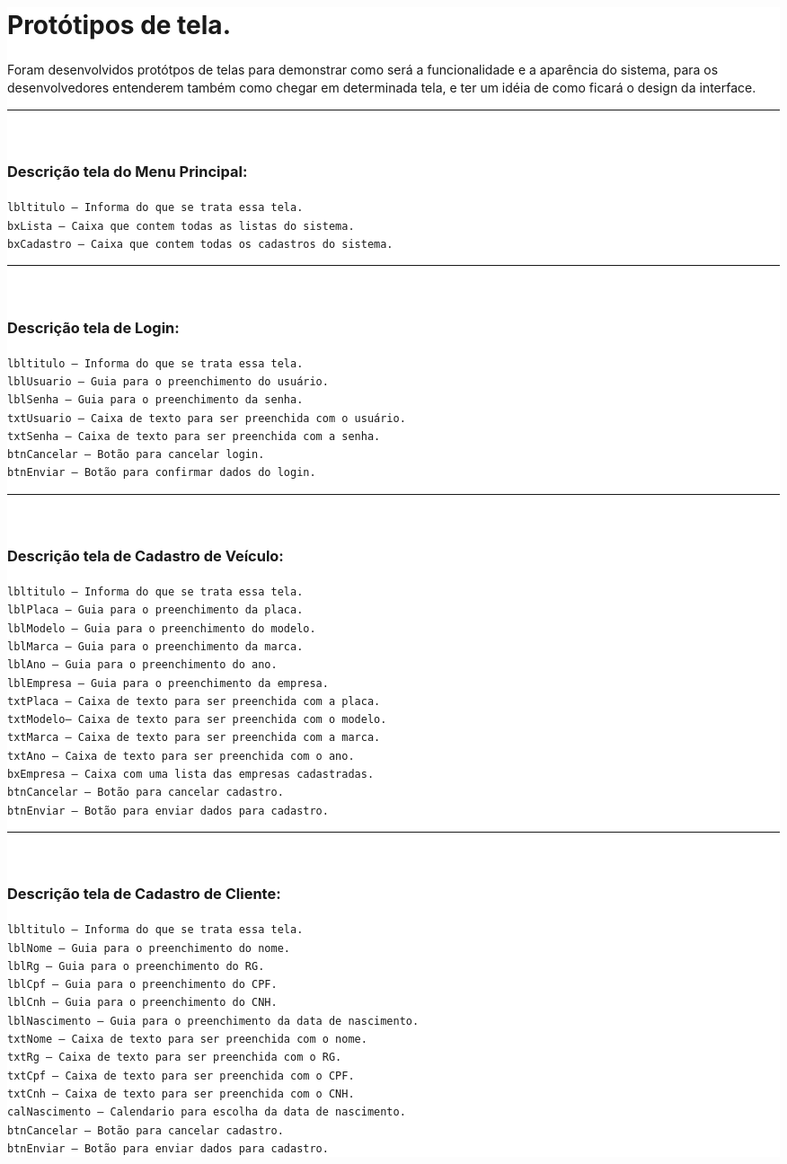 # Protótipos de tela.
Foram desenvolvidos protótpos de telas para demonstrar como será a funcionalidade e a aparência do sistema, para os desenvolvedores entenderem também como chegar em determinada tela, e ter um idéia de como ficará o design da interface.

---
<img src="https://github.com/user-attachments/assets/b6ba6d8c-b1e2-4b9e-9297-247ee99cf35d" alt="" width="500" />

### Descrição tela do Menu Principal:
    lbltitulo – Informa do que se trata essa tela.
    bxLista – Caixa que contem todas as listas do sistema.
    bxCadastro – Caixa que contem todas os cadastros do sistema.

---
<img src="https://github.com/user-attachments/assets/fa404ead-35bb-4578-bdd4-df2b8f875b17" alt="" width="500" />

### Descrição tela de Login:
    lbltitulo – Informa do que se trata essa tela.
    lblUsuario – Guia para o preenchimento do usuário.
    lblSenha – Guia para o preenchimento da senha.
    txtUsuario – Caixa de texto para ser preenchida com o usuário.
    txtSenha – Caixa de texto para ser preenchida com a senha.
    btnCancelar – Botão para cancelar login.
    btnEnviar – Botão para confirmar dados do login.

---
<img src="https://github.com/user-attachments/assets/26a91ae5-d536-4e51-b95f-981c974e4c3e" alt="" width="500" />

### Descrição tela de Cadastro de Veículo:
    lbltitulo – Informa do que se trata essa tela.
    lblPlaca – Guia para o preenchimento da placa.
    lblModelo – Guia para o preenchimento do modelo.
    lblMarca – Guia para o preenchimento da marca.
    lblAno – Guia para o preenchimento do ano.
    lblEmpresa – Guia para o preenchimento da empresa.
    txtPlaca – Caixa de texto para ser preenchida com a placa.
    txtModelo– Caixa de texto para ser preenchida com o modelo.
    txtMarca – Caixa de texto para ser preenchida com a marca.
    txtAno – Caixa de texto para ser preenchida com o ano.
    bxEmpresa – Caixa com uma lista das empresas cadastradas.
    btnCancelar – Botão para cancelar cadastro.
    btnEnviar – Botão para enviar dados para cadastro.

---
<img src="https://github.com/user-attachments/assets/60cd4064-6f37-41ca-8cca-0c989365757a" alt="" width="500" />

### Descrição tela de Cadastro de Cliente:
    lbltitulo – Informa do que se trata essa tela.
    lblNome – Guia para o preenchimento do nome.
    lblRg – Guia para o preenchimento do RG.
    lblCpf – Guia para o preenchimento do CPF.
    lblCnh – Guia para o preenchimento do CNH.
    lblNascimento – Guia para o preenchimento da data de nascimento.
    txtNome – Caixa de texto para ser preenchida com o nome.
    txtRg – Caixa de texto para ser preenchida com o RG.
    txtCpf – Caixa de texto para ser preenchida com o CPF.
    txtCnh – Caixa de texto para ser preenchida com o CNH.
    calNascimento – Calendario para escolha da data de nascimento.
    btnCancelar – Botão para cancelar cadastro.
    btnEnviar – Botão para enviar dados para cadastro.